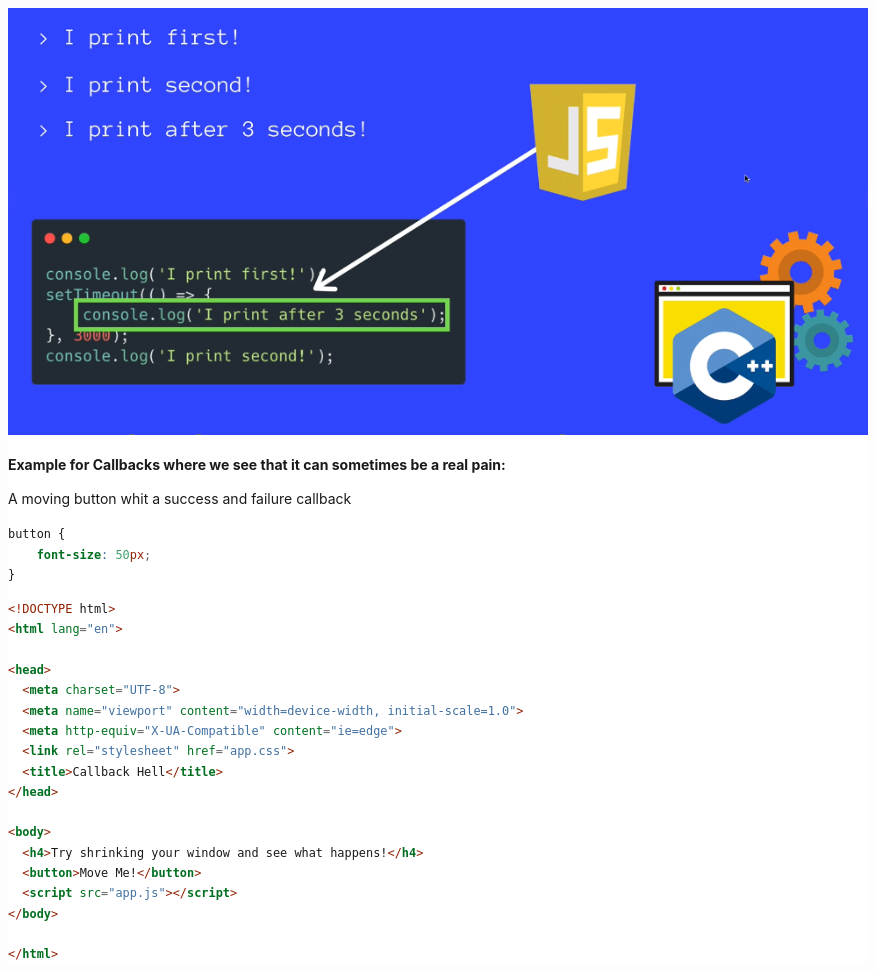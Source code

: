 ![AsyncCallback5](img/javaScript/AsyncCallback5.png)

**Example for Callbacks where we see that it can sometimes be a real pain:**

A moving button whit a success and failure callback

````css
button {
	font-size: 50px;
}

````

````html
<!DOCTYPE html>
<html lang="en">

<head>
  <meta charset="UTF-8">
  <meta name="viewport" content="width=device-width, initial-scale=1.0">
  <meta http-equiv="X-UA-Compatible" content="ie=edge">
  <link rel="stylesheet" href="app.css">
  <title>Callback Hell</title>
</head>

<body>
  <h4>Try shrinking your window and see what happens!</h4>
  <button>Move Me!</button>
  <script src="app.js"></script>
</body>

</html>
````
